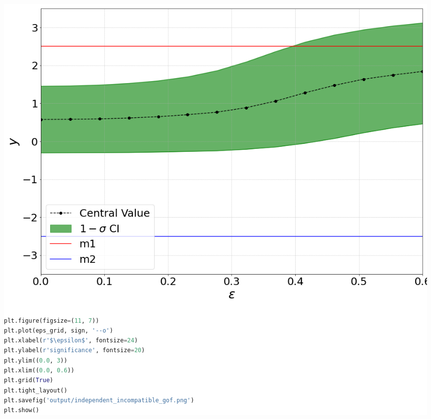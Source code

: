 ![png](output/independent_incompatible.png)
    



```python
plt.figure(figsize=(11, 7))
plt.plot(eps_grid, sign, '--o')
plt.xlabel(r'$\epsilon$', fontsize=24)
plt.ylabel(r'significance', fontsize=20)
plt.ylim((0.0, 3))
plt.xlim((0.0, 0.6))
plt.grid(True)
plt.tight_layout()
plt.savefig('output/independent_incompatible_gof.png')
plt.show()
```


    
